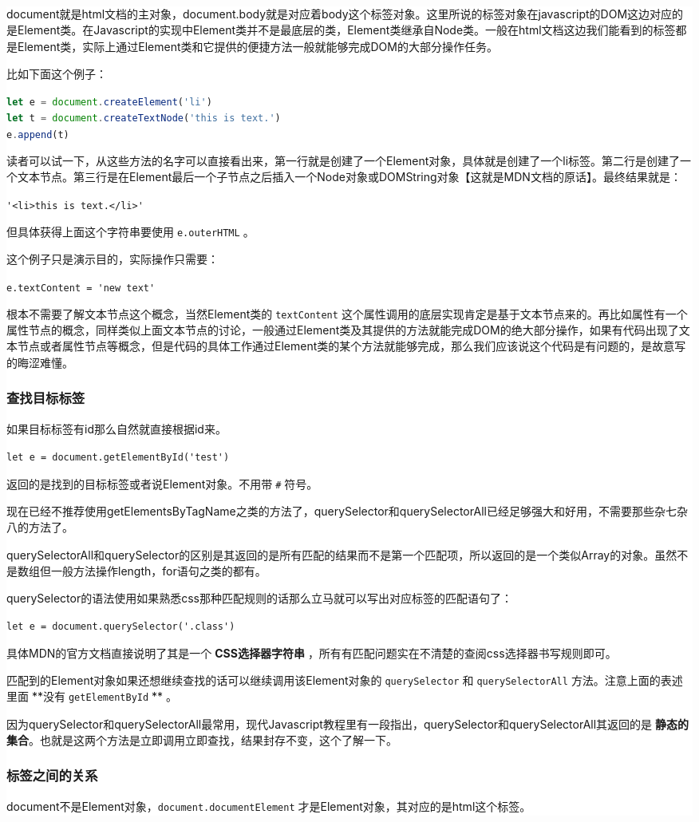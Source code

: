 
document就是html文档的主对象，document.body就是对应着body这个标签对象。这里所说的标签对象在javascript的DOM这边对应的是Element类。在Javascript的实现中Element类并不是最底层的类，Element类继承自Node类。一般在html文档这边我们能看到的标签都是Element类，实际上通过Element类和它提供的便捷方法一般就能够完成DOM的大部分操作任务。

比如下面这个例子：

```javascript
let e = document.createElement('li')
let t = document.createTextNode('this is text.')
e.append(t)
```

读者可以试一下，从这些方法的名字可以直接看出来，第一行就是创建了一个Element对象，具体就是创建了一个li标签。第二行是创建了一个文本节点。第三行是在Element最后一个子节点之后插入一个Node对象或DOMString对象【这就是MDN文档的原话】。最终结果就是：

```
'<li>this is text.</li>'
```

但具体获得上面这个字符串要使用 `e.outerHTML` 。

这个例子只是演示目的，实际操作只需要：

```
e.textContent = 'new text'
```
根本不需要了解文本节点这个概念，当然Element类的 `textContent` 这个属性调用的底层实现肯定是基于文本节点来的。再比如属性有一个属性节点的概念，同样类似上面文本节点的讨论，一般通过Element类及其提供的方法就能完成DOM的绝大部分操作，如果有代码出现了文本节点或者属性节点等概念，但是代码的具体工作通过Element类的某个方法就能够完成，那么我们应该说这个代码是有问题的，是故意写的晦涩难懂。


### 查找目标标签
如果目标标签有id那么自然就直接根据id来。 

```
let e = document.getElementById('test')
```
返回的是找到的目标标签或者说Element对象。不用带 `#` 符号。

现在已经不推荐使用getElementsByTagName之类的方法了，querySelector和querySelectorAll已经足够强大和好用，不需要那些杂七杂八的方法了。

querySelectorAll和querySelector的区别是其返回的是所有匹配的结果而不是第一个匹配项，所以返回的是一个类似Array的对象。虽然不是数组但一般方法操作length，for语句之类的都有。

querySelector的语法使用如果熟悉css那种匹配规则的话那么立马就可以写出对应标签的匹配语句了：
```
let e = document.querySelector('.class')
```

具体MDN的官方文档直接说明了其是一个 **CSS选择器字符串** ，所有有匹配问题实在不清楚的查阅css选择器书写规则即可。

匹配到的Element对象如果还想继续查找的话可以继续调用该Element对象的 `querySelector` 和 `querySelectorAll` 方法。注意上面的表述里面 **没有 `getElementById` ** 。

因为querySelector和querySelectorAll最常用，现代Javascript教程里有一段指出，querySelector和querySelectorAll其返回的是 **静态的集合**。也就是这两个方法是立即调用立即查找，结果封存不变，这个了解一下。


### 标签之间的关系
document不是Element对象，`document.documentElement` 才是Element对象，其对应的是html这个标签。
